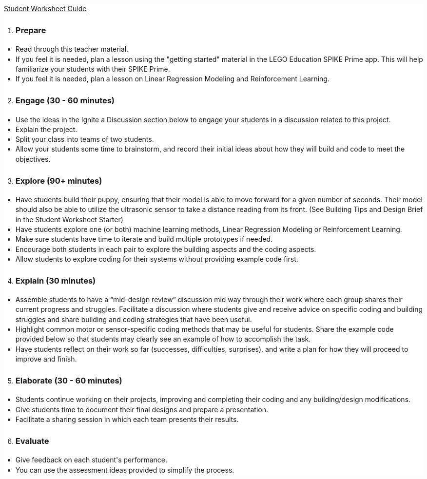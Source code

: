 [Student Worksheet Guide](https://github.com/ceeoinnovations/SPIKE_AI_Puppy/blob/main/Lesson_4/StudentWorksheet4.md)


1. ### Prepare

* Read through this teacher material.
* If you feel it is needed, plan a lesson using the "getting started" material in the LEGO Education SPIKE Prime app. This will help familiarize your students with their SPIKE Prime.
* If you feel it is needed, plan a lesson on Linear Regression Modeling and Reinforcement Learning.


2. ### Engage (30 - 60 minutes)

* Use the ideas in the Ignite a Discussion section below to engage your students in a discussion related to this project.
* Explain the project.
* Split your class into teams of two students.
* Allow your students some time to brainstorm, and record their initial ideas about how they will build and code to meet the objectives. 


3. ### Explore (90+ minutes)

* Have students build their puppy, ensuring that their model is able to move forward for a given number of seconds. Their model should also be able to utilize the ultrasonic sensor to take a distance reading from its front. (See Building Tips and Design Brief in the Student Worksheet Starter)
* Have students explore one (or both) machine learning methods, Linear Regression Modeling or Reinforcement Learning.
* Make sure students have time to iterate and build multiple prototypes if needed.
* Encourage both students in each pair to explore the building aspects and the coding aspects. 
* Allow students to explore coding for their systems without providing example code first.


4. ### Explain (30 minutes)

* Assemble students to have a “mid-design review” discussion mid way through their work where each group shares their current progress and struggles. Facilitate a discussion where students give and receive advice on specific coding and building struggles and share building and coding strategies that have been useful. 
* Highlight common motor or sensor-specific coding methods that may be useful for students. Share the example code provided below so that students may clearly see an example of how to accomplish the task.
* Have students reflect on their work so far (successes, difficulties, surprises), and write a plan for how they will proceed to improve and finish.


5. ### Elaborate (30 - 60 minutes)

* Students continue working on their projects, improving and completing their coding and any building/design modifications.
* Give students time to document their final designs and prepare a presentation.
* Facilitate a sharing session in which each team presents their results.


6. ### Evaluate

* Give feedback on each student's performance.
* You can use the assessment ideas provided to simplify the process.

